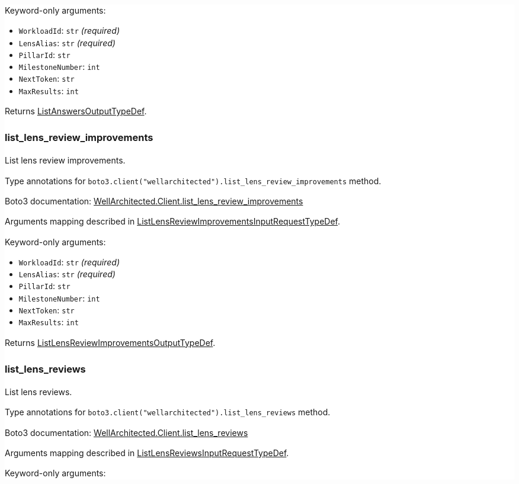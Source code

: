 Keyword-only arguments:

- `WorkloadId`: `str` *(required)*
- `LensAlias`: `str` *(required)*
- `PillarId`: `str`
- `MilestoneNumber`: `int`
- `NextToken`: `str`
- `MaxResults`: `int`

Returns [ListAnswersOutputTypeDef](./type_defs.md#listanswersoutputtypedef).

<a id="list_lens_review_improvements"></a>

### list_lens_review_improvements

List lens review improvements.

Type annotations for
`boto3.client("wellarchitected").list_lens_review_improvements` method.

Boto3 documentation:
[WellArchitected.Client.list_lens_review_improvements](https://boto3.amazonaws.com/v1/documentation/api/latest/reference/services/wellarchitected.html#WellArchitected.Client.list_lens_review_improvements)

Arguments mapping described in
[ListLensReviewImprovementsInputRequestTypeDef](./type_defs.md#listlensreviewimprovementsinputrequesttypedef).

Keyword-only arguments:

- `WorkloadId`: `str` *(required)*
- `LensAlias`: `str` *(required)*
- `PillarId`: `str`
- `MilestoneNumber`: `int`
- `NextToken`: `str`
- `MaxResults`: `int`

Returns
[ListLensReviewImprovementsOutputTypeDef](./type_defs.md#listlensreviewimprovementsoutputtypedef).

<a id="list_lens_reviews"></a>

### list_lens_reviews

List lens reviews.

Type annotations for `boto3.client("wellarchitected").list_lens_reviews`
method.

Boto3 documentation:
[WellArchitected.Client.list_lens_reviews](https://boto3.amazonaws.com/v1/documentation/api/latest/reference/services/wellarchitected.html#WellArchitected.Client.list_lens_reviews)

Arguments mapping described in
[ListLensReviewsInputRequestTypeDef](./type_defs.md#listlensreviewsinputrequesttypedef).

Keyword-only arguments:
